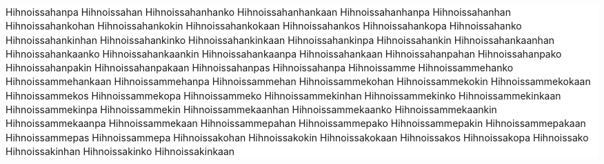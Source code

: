 Hihnoissahanpa
Hihnoissahan
Hihnoissahanhanko
Hihnoissahanhankaan
Hihnoissahanhanpa
Hihnoissahanhan
Hihnoissahankohan
Hihnoissahankokin
Hihnoissahankokaan
Hihnoissahankos
Hihnoissahankopa
Hihnoissahanko
Hihnoissahankinhan
Hihnoissahankinko
Hihnoissahankinkaan
Hihnoissahankinpa
Hihnoissahankin
Hihnoissahankaanhan
Hihnoissahankaanko
Hihnoissahankaankin
Hihnoissahankaanpa
Hihnoissahankaan
Hihnoissahanpahan
Hihnoissahanpako
Hihnoissahanpakin
Hihnoissahanpakaan
Hihnoissahanpas
Hihnoissahanpa
Hihnoissamme
Hihnoissammehanko
Hihnoissammehankaan
Hihnoissammehanpa
Hihnoissammehan
Hihnoissammekohan
Hihnoissammekokin
Hihnoissammekokaan
Hihnoissammekos
Hihnoissammekopa
Hihnoissammeko
Hihnoissammekinhan
Hihnoissammekinko
Hihnoissammekinkaan
Hihnoissammekinpa
Hihnoissammekin
Hihnoissammekaanhan
Hihnoissammekaanko
Hihnoissammekaankin
Hihnoissammekaanpa
Hihnoissammekaan
Hihnoissammepahan
Hihnoissammepako
Hihnoissammepakin
Hihnoissammepakaan
Hihnoissammepas
Hihnoissammepa
Hihnoissakohan
Hihnoissakokin
Hihnoissakokaan
Hihnoissakos
Hihnoissakopa
Hihnoissako
Hihnoissakinhan
Hihnoissakinko
Hihnoissakinkaan